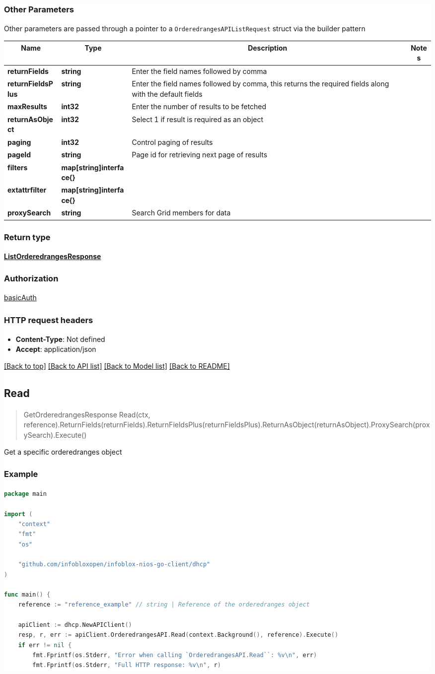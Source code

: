 ### Other Parameters

Other parameters are passed through a pointer to a `OrderedrangesAPIListRequest` struct via the builder pattern


Name | Type | Description  | Notes
------------- | ------------- | ------------- | -------------
**returnFields** | **string** | Enter the field names followed by comma | 
**returnFieldsPlus** | **string** | Enter the field names followed by comma, this returns the required fields along with the default fields | 
**maxResults** | **int32** | Enter the number of results to be fetched | 
**returnAsObject** | **int32** | Select 1 if result is required as an object | 
**paging** | **int32** | Control paging of results | 
**pageId** | **string** | Page id for retrieving next page of results | 
**filters** | **map[string]interface{}** |  | 
**extattrfilter** | **map[string]interface{}** |  | 
**proxySearch** | **string** | Search Grid members for data | 

### Return type

[**ListOrderedrangesResponse**](ListOrderedrangesResponse.md)

### Authorization

[basicAuth](../README.md#basicAuth)

### HTTP request headers

- **Content-Type**: Not defined
- **Accept**: application/json

[[Back to top]](#) [[Back to API list]](../README.md#documentation-for-api-endpoints)
[[Back to Model list]](../README.md#documentation-for-models)
[[Back to README]](../README.md)


## Read

> GetOrderedrangesResponse Read(ctx, reference).ReturnFields(returnFields).ReturnFieldsPlus(returnFieldsPlus).ReturnAsObject(returnAsObject).ProxySearch(proxySearch).Execute()

Get a specific orderedranges object



### Example

```go
package main

import (
	"context"
	"fmt"
	"os"

	"github.com/infobloxopen/infoblox-nios-go-client/dhcp"
)

func main() {
	reference := "reference_example" // string | Reference of the orderedranges object

	apiClient := dhcp.NewAPIClient()
	resp, r, err := apiClient.OrderedrangesAPI.Read(context.Background(), reference).Execute()
	if err != nil {
		fmt.Fprintf(os.Stderr, "Error when calling `OrderedrangesAPI.Read``: %v\n", err)
		fmt.Fprintf(os.Stderr, "Full HTTP response: %v\n", r)
```